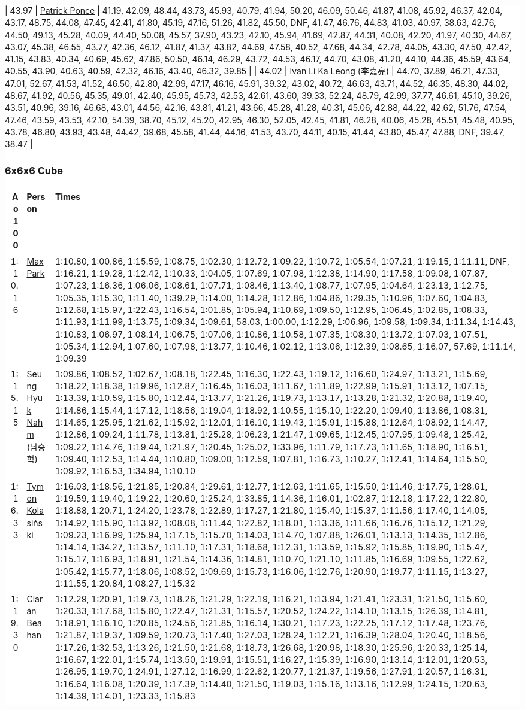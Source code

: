 | 43.97 | [Patrick Ponce](https://www.worldcubeassociation.org/persons/2012PONC02) | 41.19, 42.09, 48.44, 43.73, 45.93, 40.79, 41.94, 50.20, 46.09, 50.46, 41.87, 41.08, 45.92, 46.37, 42.04, 43.17, 48.75, 44.08, 47.45, 42.41, 41.80, 45.19, 47.16, 51.26, 41.82, 45.50, DNF, 41.47, 46.76, 44.83, 41.03, 40.97, 38.63, 42.76, 44.50, 49.13, 45.28, 40.09, 44.40, 50.08, 45.57, 37.90, 43.23, 42.10, 45.94, 41.69, 42.87, 44.31, 40.08, 42.20, 41.97, 40.30, 44.67, 43.07, 45.38, 46.55, 43.77, 42.36, 46.12, 41.87, 41.37, 43.82, 44.69, 47.58, 40.52, 47.68, 44.34, 42.78, 44.05, 43.30, 47.50, 42.42, 41.15, 43.83, 40.34, 40.69, 45.62, 47.86, 50.50, 46.14, 46.29, 43.72, 44.53, 46.17, 44.70, 43.08, 41.20, 44.10, 44.36, 45.59, 43.64, 40.55, 43.90, 40.63, 40.59, 42.32, 46.16, 43.40, 46.32, 39.85 |
| 44.02 | [Ivan Li Ka Leong (李嘉亮)](https://www.worldcubeassociation.org/persons/2015LEON02) | 44.70, 37.89, 46.21, 47.33, 47.01, 52.67, 41.53, 41.52, 46.50, 42.80, 42.99, 47.17, 46.16, 45.91, 39.32, 43.02, 40.72, 46.63, 43.71, 44.52, 46.35, 48.30, 44.02, 48.67, 41.92, 40.56, 45.35, 49.01, 42.40, 45.95, 45.73, 42.53, 42.61, 43.60, 39.33, 52.24, 48.79, 42.99, 37.77, 46.61, 45.10, 39.26, 43.51, 40.96, 39.16, 46.68, 43.01, 44.56, 42.16, 43.81, 41.21, 43.66, 45.28, 41.28, 40.31, 45.06, 42.88, 44.22, 42.62, 51.76, 47.54, 47.46, 43.59, 43.53, 42.10, 54.39, 38.70, 45.12, 45.20, 42.95, 46.30, 52.05, 42.45, 41.81, 46.28, 40.06, 45.28, 45.51, 45.48, 40.95, 43.78, 46.80, 43.93, 43.48, 44.42, 39.68, 45.58, 41.44, 44.16, 41.53, 43.70, 44.11, 40.15, 41.44, 43.80, 45.47, 47.88, DNF, 39.47, 38.47 |

### 6x6x6 Cube

| Ao100 | Person | Times |
| ---: | :--- | :--- |
| 1:10.16 | [Max Park](https://www.worldcubeassociation.org/persons/2012PARK03) | 1:10.80, 1:00.86, 1:15.59, 1:08.75, 1:02.30, 1:12.72, 1:09.22, 1:10.72, 1:05.54, 1:07.21, 1:19.15, 1:11.11, DNF, 1:16.21, 1:19.28, 1:12.42, 1:10.33, 1:04.05, 1:07.69, 1:07.98, 1:12.38, 1:14.90, 1:17.58, 1:09.08, 1:07.87, 1:07.23, 1:16.36, 1:06.06, 1:08.61, 1:07.71, 1:08.46, 1:13.40, 1:08.77, 1:07.95, 1:04.64, 1:23.13, 1:12.75, 1:05.35, 1:15.30, 1:11.40, 1:39.29, 1:14.00, 1:14.28, 1:12.86, 1:04.86, 1:29.35, 1:10.96, 1:07.60, 1:04.83, 1:12.68, 1:15.97, 1:22.43, 1:16.54, 1:01.85, 1:05.94, 1:10.69, 1:09.50, 1:12.95, 1:06.45, 1:02.85, 1:08.33, 1:11.93, 1:11.99, 1:13.75, 1:09.34, 1:09.61, 58.03, 1:00.00, 1:12.29, 1:06.96, 1:09.58, 1:09.34, 1:11.34, 1:14.43, 1:10.83, 1:06.97, 1:08.14, 1:06.75, 1:07.06, 1:10.86, 1:10.58, 1:07.35, 1:08.30, 1:13.72, 1:07.03, 1:07.51, 1:05.34, 1:12.94, 1:07.60, 1:07.98, 1:13.77, 1:10.46, 1:02.12, 1:13.06, 1:12.39, 1:08.65, 1:16.07, 57.69, 1:11.14, 1:09.39 |
| 1:15.15 | [Seung Hyuk Nahm (남승혁)](https://www.worldcubeassociation.org/persons/2013NAHM01) | 1:09.86, 1:08.52, 1:02.67, 1:08.18, 1:22.45, 1:16.30, 1:22.43, 1:19.12, 1:16.60, 1:24.97, 1:13.21, 1:15.69, 1:18.22, 1:18.38, 1:19.96, 1:12.87, 1:16.45, 1:16.03, 1:11.67, 1:11.89, 1:22.99, 1:15.91, 1:13.12, 1:07.15, 1:13.39, 1:10.59, 1:15.80, 1:12.44, 1:13.77, 1:21.26, 1:19.73, 1:13.17, 1:13.28, 1:21.32, 1:20.88, 1:19.40, 1:14.86, 1:15.44, 1:17.12, 1:18.56, 1:19.04, 1:18.92, 1:10.55, 1:15.10, 1:22.20, 1:09.40, 1:13.86, 1:08.31, 1:14.65, 1:25.95, 1:21.62, 1:15.92, 1:12.01, 1:16.10, 1:19.43, 1:15.91, 1:15.88, 1:12.64, 1:08.92, 1:14.47, 1:12.86, 1:09.24, 1:11.78, 1:13.81, 1:25.28, 1:06.23, 1:21.47, 1:09.65, 1:12.45, 1:07.95, 1:09.48, 1:25.42, 1:09.22, 1:14.76, 1:19.44, 1:21.97, 1:20.45, 1:25.02, 1:33.96, 1:11.79, 1:17.73, 1:11.65, 1:18.90, 1:16.51, 1:09.40, 1:12.53, 1:14.44, 1:10.80, 1:09.00, 1:12.59, 1:07.81, 1:16.73, 1:10.27, 1:12.41, 1:14.64, 1:15.50, 1:09.92, 1:16.53, 1:34.94, 1:10.10 |
| 1:16.33 | [Tymon Kolasiński](https://www.worldcubeassociation.org/persons/2016KOLA02) | 1:16.03, 1:18.56, 1:21.85, 1:20.84, 1:29.61, 1:12.77, 1:12.63, 1:11.65, 1:15.50, 1:11.46, 1:17.75, 1:28.61, 1:19.59, 1:19.40, 1:19.22, 1:20.60, 1:25.24, 1:33.85, 1:14.36, 1:16.01, 1:02.87, 1:12.18, 1:17.22, 1:22.80, 1:18.88, 1:20.71, 1:24.20, 1:23.78, 1:22.89, 1:17.27, 1:21.80, 1:15.40, 1:15.37, 1:11.56, 1:17.40, 1:14.05, 1:14.92, 1:15.90, 1:13.92, 1:08.08, 1:11.44, 1:22.82, 1:18.01, 1:13.36, 1:11.66, 1:16.76, 1:15.12, 1:21.29, 1:09.23, 1:16.99, 1:25.94, 1:17.15, 1:15.70, 1:14.03, 1:14.70, 1:07.88, 1:26.01, 1:13.13, 1:14.35, 1:12.86, 1:14.14, 1:34.27, 1:13.57, 1:11.10, 1:17.31, 1:18.68, 1:12.31, 1:13.59, 1:15.92, 1:15.85, 1:19.90, 1:15.47, 1:15.17, 1:16.93, 1:18.91, 1:21.54, 1:14.36, 1:14.81, 1:10.70, 1:21.10, 1:11.85, 1:16.69, 1:09.55, 1:22.62, 1:05.42, 1:15.77, 1:18.06, 1:08.52, 1:09.69, 1:15.73, 1:16.06, 1:12.76, 1:20.90, 1:19.77, 1:11.15, 1:13.27, 1:11.55, 1:20.84, 1:08.27, 1:15.32 |
| 1:19.30 | [Ciarán Beahan](https://www.worldcubeassociation.org/persons/2012BEAH01) | 1:12.29, 1:20.91, 1:19.73, 1:18.26, 1:21.29, 1:22.19, 1:16.21, 1:13.94, 1:21.41, 1:23.31, 1:21.50, 1:15.60, 1:20.33, 1:17.68, 1:15.80, 1:22.47, 1:21.31, 1:15.57, 1:20.52, 1:24.22, 1:14.10, 1:13.15, 1:26.39, 1:14.81, 1:18.91, 1:16.10, 1:20.85, 1:24.56, 1:21.85, 1:16.14, 1:30.21, 1:17.23, 1:22.25, 1:17.12, 1:17.48, 1:23.76, 1:21.87, 1:19.37, 1:09.59, 1:20.73, 1:17.40, 1:27.03, 1:28.24, 1:12.21, 1:16.39, 1:28.04, 1:20.40, 1:18.56, 1:17.26, 1:32.53, 1:13.26, 1:21.50, 1:21.68, 1:18.73, 1:26.68, 1:20.98, 1:18.30, 1:25.96, 1:20.33, 1:25.14, 1:16.67, 1:22.01, 1:15.74, 1:13.50, 1:19.91, 1:15.51, 1:16.27, 1:15.39, 1:16.90, 1:13.14, 1:12.01, 1:20.53, 1:26.95, 1:19.70, 1:24.91, 1:27.12, 1:16.99, 1:22.62, 1:20.77, 1:21.37, 1:19.56, 1:27.91, 1:20.57, 1:16.31, 1:16.64, 1:16.08, 1:20.39, 1:17.39, 1:14.40, 1:21.50, 1:19.03, 1:15.16, 1:13.16, 1:12.99, 1:24.15, 1:20.63, 1:14.39, 1:14.01, 1:23.33, 1:15.83 |